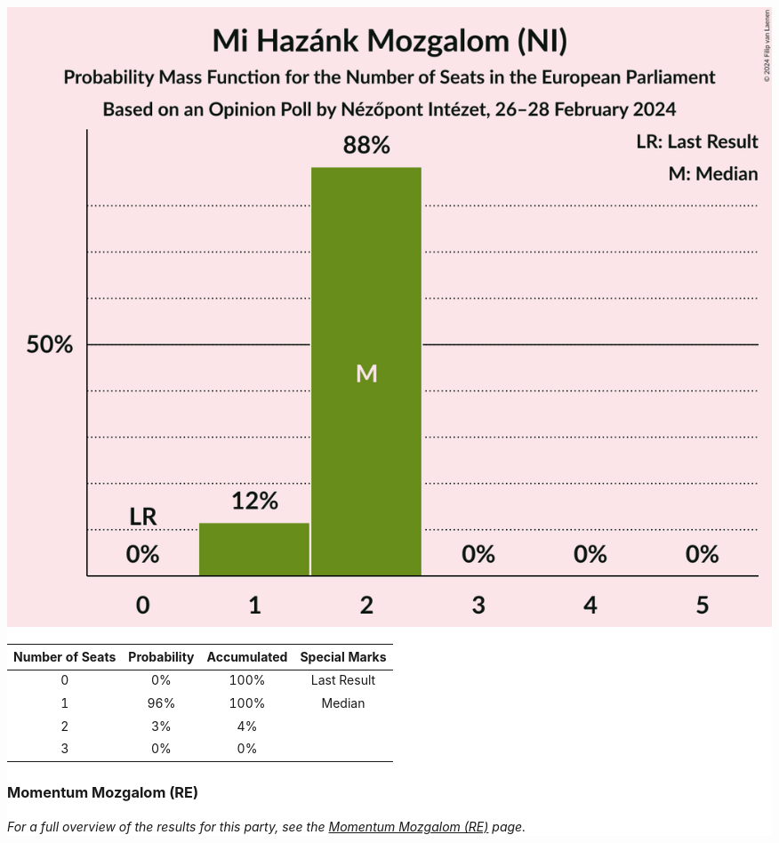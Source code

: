 ![Graph with seats probability mass function not yet produced](2024-02-28-NézőpontIntézet-seats-pmf-mihazánkmozgalomni.png "Seats Probability Mass Function")

| Number of Seats | Probability | Accumulated | Special Marks |
|:---------------:|:-----------:|:-----------:|:-------------:|
| 0 | 0% | 100% | Last Result |
| 1 | 96% | 100% | Median |
| 2 | 3% | 4% |  |
| 3 | 0% | 0% |  |

### Momentum Mozgalom (RE)

*For a full overview of the results for this party, see the [Momentum Mozgalom (RE)](party-momentummozgalomre.html) page.*
